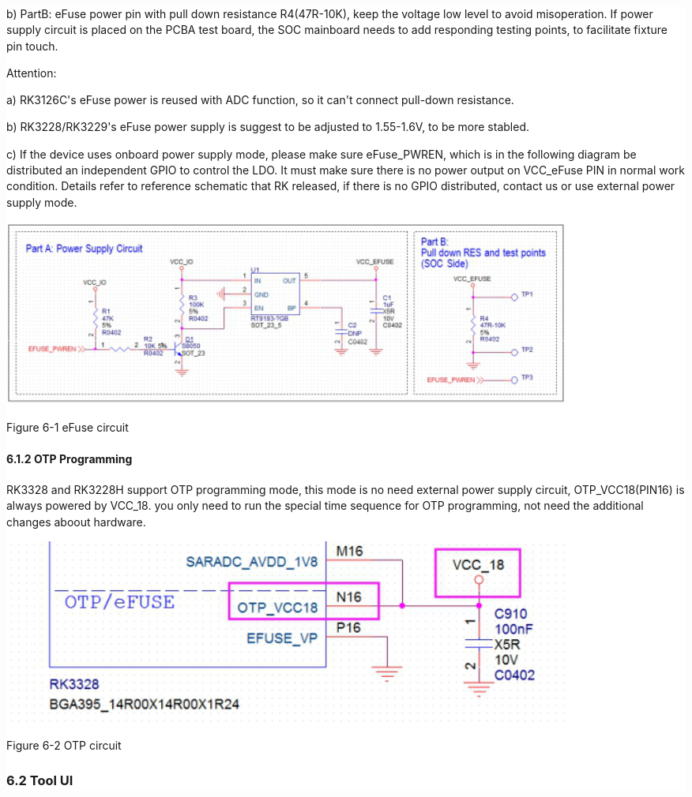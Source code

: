 b) PartB: eFuse power pin with pull down resistance R4(47R-10K), keep the voltage low level to avoid misoperation. If power supply circuit is placed on the PCBA test board, the SOC mainboard needs to add responding testing points, to facilitate fixture pin touch.

Attention:

a) RK3126C's eFuse power is reused with ADC function, so it can't connect pull-down resistance.

b) RK3228/RK3229's eFuse power supply is suggest to be adjusted to 1.55-1.6V, to be more stabled.

c) If the device uses onboard power supply mode, please make sure eFuse_PWREN, which is in the following diagram be distributed an independent GPIO to control the LDO. It must make sure there is no power output on VCC_eFuse PIN in normal work condition. Details refer to reference schematic that RK released, if there is no GPIO distributed, contact us or use external power supply mode.

![6-1eFuse-circuit](Rockchip-Secure-Boot-Application-Note/6-1eFuse-circuit.png)

Figure 6-1 eFuse circuit

#### 6.1.2 OTP Programming

RK3328 and RK3228H support OTP programming mode, this mode is no need external power supply circuit, OTP_VCC18(PIN16) is always powered by VCC_18. you only need to run the special time sequence for OTP programming, not need the additional changes aboout hardware.



![6-2OTP-circuit](Rockchip-Secure-Boot-Application-Note/6-2OTP-circuit.png)

Figure 6-2 OTP circuit

### 6.2 Tool UI
